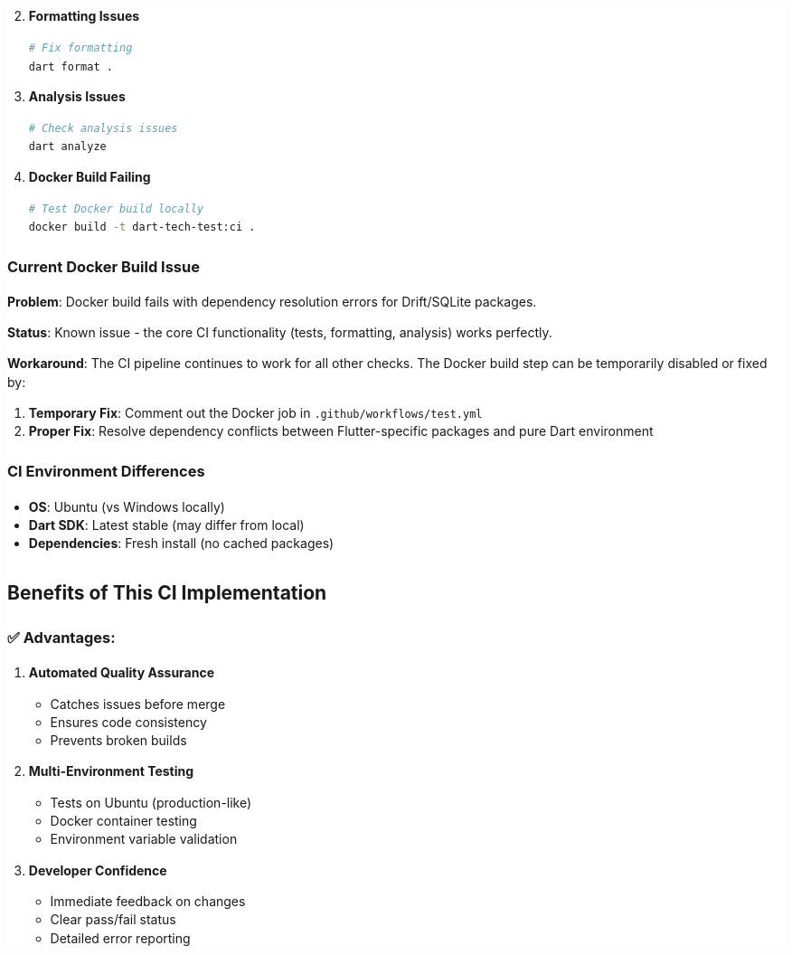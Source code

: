 2. **Formatting Issues**
   ```bash
   # Fix formatting
   dart format .
   ```

3. **Analysis Issues**
   ```bash
   # Check analysis issues
   dart analyze
   ```

4. **Docker Build Failing**
   ```bash
   # Test Docker build locally
   docker build -t dart-tech-test:ci .
   ```

### **Current Docker Build Issue**

**Problem**: Docker build fails with dependency resolution errors for
Drift/SQLite packages.

**Status**: Known issue - the core CI functionality (tests, formatting,
analysis) works perfectly.

**Workaround**: The CI pipeline continues to work for all other checks. The
Docker build step can be temporarily disabled or fixed by:

1. **Temporary Fix**: Comment out the Docker job in `.github/workflows/test.yml`
2. **Proper Fix**: Resolve dependency conflicts between Flutter-specific
   packages and pure Dart environment

### **CI Environment Differences**

- **OS**: Ubuntu (vs Windows locally)
- **Dart SDK**: Latest stable (may differ from local)
- **Dependencies**: Fresh install (no cached packages)

## Benefits of This CI Implementation

### **✅ Advantages:**

1. **Automated Quality Assurance**
   - Catches issues before merge
   - Ensures code consistency
   - Prevents broken builds

2. **Multi-Environment Testing**
   - Tests on Ubuntu (production-like)
   - Docker container testing
   - Environment variable validation

3. **Developer Confidence**
   - Immediate feedback on changes
   - Clear pass/fail status
   - Detailed error reporting
